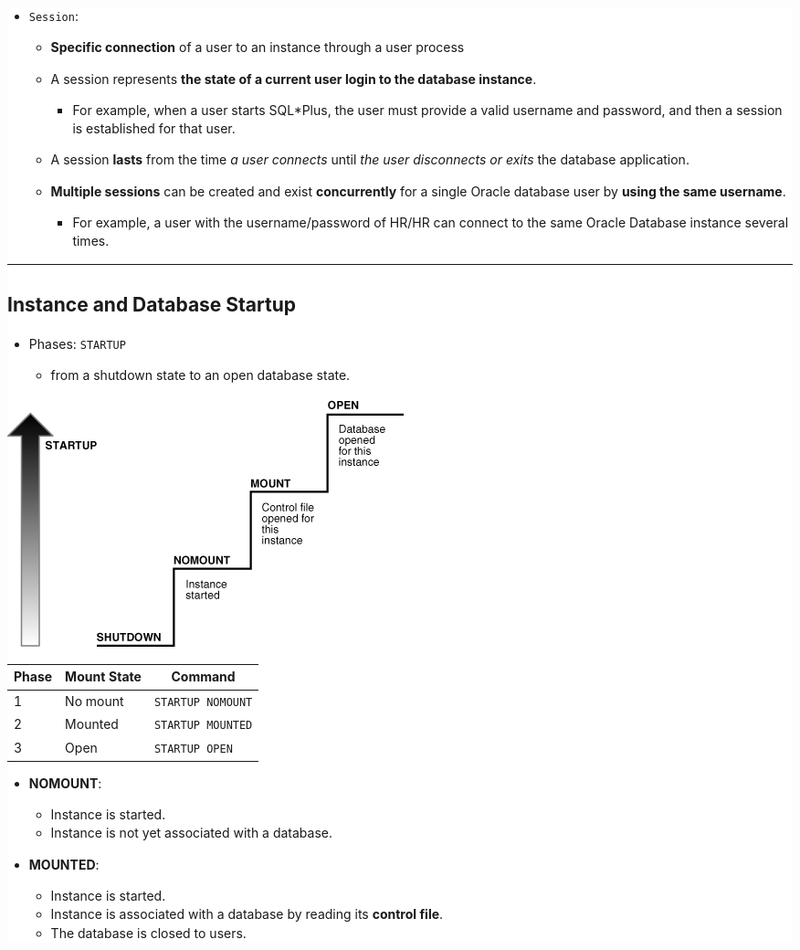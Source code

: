 - `Session`:

  - **Specific connection** of a user to an instance through a user process
  - A session represents **the state of a current user login to the database instance**.

    - For example, when a user starts SQL\*Plus, the user must provide a valid username and password, and then a session is established for that user.

  - A session **lasts** from the time _a user connects_ until _the user disconnects or exits_ the database application.

  - **Multiple sessions** can be created and exist **concurrently** for a single Oracle database user by **using the same username**.
    - For example, a user with the username/password of HR/HR can connect to the same Oracle Database instance several times.

---

## Instance and Database Startup

- Phases: `STARTUP`

  - from a shutdown state to an open database state.

![startup](./pic/instance_startup.gif)

| Phase | Mount State | Command           |
| ----- | ----------- | ----------------- |
| 1     | No mount    | `STARTUP NOMOUNT` |
| 2     | Mounted     | `STARTUP MOUNTED` |
| 3     | Open        | `STARTUP OPEN`    |

- **NOMOUNT**:

  - Instance is started.
  - Instance is not yet associated with a database.

- **MOUNTED**:

  - Instance is started.
  - Instance is associated with a database by reading its **control file**.
  - The database is closed to users.
